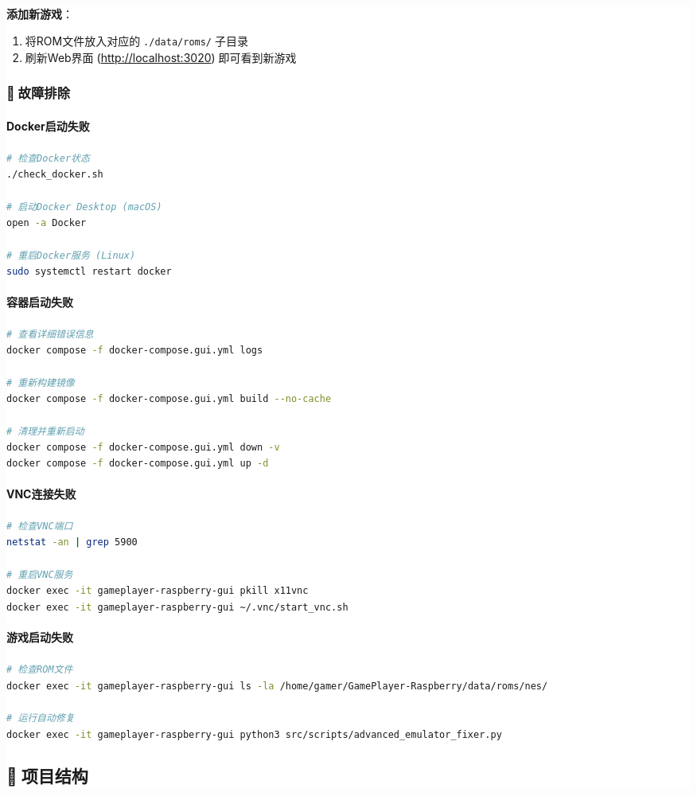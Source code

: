 **添加新游戏**：

1. 将ROM文件放入对应的 `./data/roms/` 子目录
2. 刷新Web界面 (<http://localhost:3020>) 即可看到新游戏

### 🐛 故障排除

#### Docker启动失败
```bash
# 检查Docker状态
./check_docker.sh

# 启动Docker Desktop (macOS)
open -a Docker

# 重启Docker服务 (Linux)
sudo systemctl restart docker
```

#### 容器启动失败
```bash
# 查看详细错误信息
docker compose -f docker-compose.gui.yml logs

# 重新构建镜像
docker compose -f docker-compose.gui.yml build --no-cache

# 清理并重新启动
docker compose -f docker-compose.gui.yml down -v
docker compose -f docker-compose.gui.yml up -d
```

#### VNC连接失败
```bash
# 检查VNC端口
netstat -an | grep 5900

# 重启VNC服务
docker exec -it gameplayer-raspberry-gui pkill x11vnc
docker exec -it gameplayer-raspberry-gui ~/.vnc/start_vnc.sh
```

#### 游戏启动失败
```bash
# 检查ROM文件
docker exec -it gameplayer-raspberry-gui ls -la /home/gamer/GamePlayer-Raspberry/data/roms/nes/

# 运行自动修复
docker exec -it gameplayer-raspberry-gui python3 src/scripts/advanced_emulator_fixer.py
```

## 📁 项目结构
